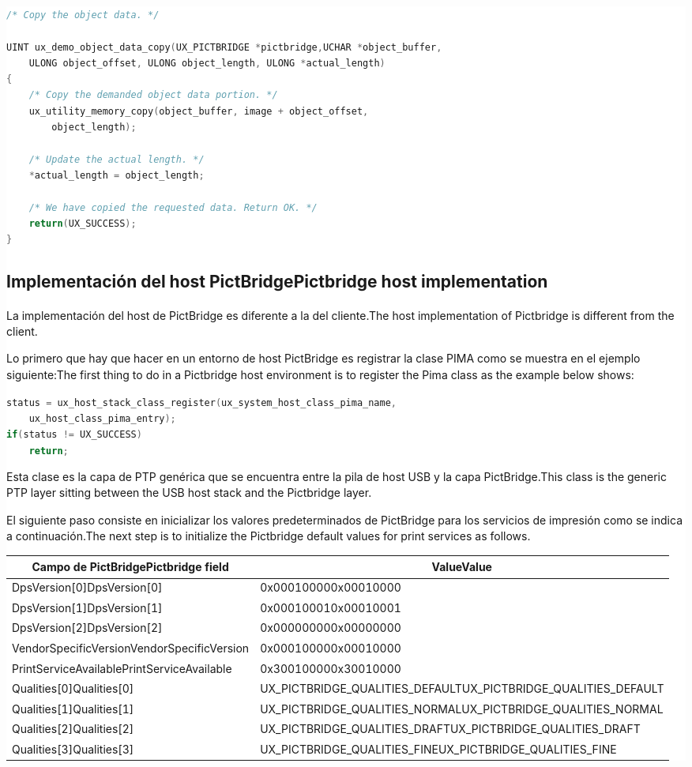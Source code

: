 ```C
/* Copy the object data. */

UINT ux_demo_object_data_copy(UX_PICTBRIDGE *pictbridge,UCHAR *object_buffer,
    ULONG object_offset, ULONG object_length, ULONG *actual_length)
{
    /* Copy the demanded object data portion. */
    ux_utility_memory_copy(object_buffer, image + object_offset,
        object_length);

    /* Update the actual length. */
    *actual_length = object_length;

    /* We have copied the requested data. Return OK. */
    return(UX_SUCCESS);
}
```

## <a name="pictbridge-host-implementation"></a><span data-ttu-id="29439-147">Implementación del host PictBridge</span><span class="sxs-lookup"><span data-stu-id="29439-147">Pictbridge host implementation</span></span>

<span data-ttu-id="29439-148">La implementación del host de PictBridge es diferente a la del cliente.</span><span class="sxs-lookup"><span data-stu-id="29439-148">The host implementation of Pictbridge is different from the client.</span></span>

<span data-ttu-id="29439-149">Lo primero que hay que hacer en un entorno de host PictBridge es registrar la clase PIMA como se muestra en el ejemplo siguiente:</span><span class="sxs-lookup"><span data-stu-id="29439-149">The first thing to do in a Pictbridge host environment is to register the Pima class as the example below shows:</span></span>

```C
status = ux_host_stack_class_register(ux_system_host_class_pima_name,
    ux_host_class_pima_entry);
if(status != UX_SUCCESS)
    return;
```

<span data-ttu-id="29439-150">Esta clase es la capa de PTP genérica que se encuentra entre la pila de host USB y la capa PictBridge.</span><span class="sxs-lookup"><span data-stu-id="29439-150">This class is the generic PTP layer sitting between the USB host stack and the Pictbridge layer.</span></span>

<span data-ttu-id="29439-151">El siguiente paso consiste en inicializar los valores predeterminados de PictBridge para los servicios de impresión como se indica a continuación.</span><span class="sxs-lookup"><span data-stu-id="29439-151">The next step is to initialize the Pictbridge default values for print services as follows.</span></span>

| <span data-ttu-id="29439-152">Campo de PictBridge</span><span class="sxs-lookup"><span data-stu-id="29439-152">Pictbridge field</span></span>       | <span data-ttu-id="29439-153">Value</span><span class="sxs-lookup"><span data-stu-id="29439-153">Value</span></span>                                  |
|------------------------|----------------------------------------|
| <span data-ttu-id="29439-154">DpsVersion[0]</span><span class="sxs-lookup"><span data-stu-id="29439-154">DpsVersion[0]</span></span>          | <span data-ttu-id="29439-155">0x00010000</span><span class="sxs-lookup"><span data-stu-id="29439-155">0x00010000</span></span>                             |
| <span data-ttu-id="29439-156">DpsVersion[1]</span><span class="sxs-lookup"><span data-stu-id="29439-156">DpsVersion[1]</span></span>          | <span data-ttu-id="29439-157">0x00010001</span><span class="sxs-lookup"><span data-stu-id="29439-157">0x00010001</span></span>                             |
| <span data-ttu-id="29439-158">DpsVersion[2]</span><span class="sxs-lookup"><span data-stu-id="29439-158">DpsVersion[2]</span></span>          | <span data-ttu-id="29439-159">0x00000000</span><span class="sxs-lookup"><span data-stu-id="29439-159">0x00000000</span></span>                             |
| <span data-ttu-id="29439-160">VendorSpecificVersion</span><span class="sxs-lookup"><span data-stu-id="29439-160">VendorSpecificVersion</span></span>  | <span data-ttu-id="29439-161">0x00010000</span><span class="sxs-lookup"><span data-stu-id="29439-161">0x00010000</span></span>                             |
| <span data-ttu-id="29439-162">PrintServiceAvailable</span><span class="sxs-lookup"><span data-stu-id="29439-162">PrintServiceAvailable</span></span>  | <span data-ttu-id="29439-163">0x30010000</span><span class="sxs-lookup"><span data-stu-id="29439-163">0x30010000</span></span>                             |
| <span data-ttu-id="29439-164">Qualities[0]</span><span class="sxs-lookup"><span data-stu-id="29439-164">Qualities[0]</span></span>           | <span data-ttu-id="29439-165">UX_PICTBRIDGE_QUALITIES_DEFAULT</span><span class="sxs-lookup"><span data-stu-id="29439-165">UX_PICTBRIDGE_QUALITIES_DEFAULT</span></span>        |
| <span data-ttu-id="29439-166">Qualities[1]</span><span class="sxs-lookup"><span data-stu-id="29439-166">Qualities[1]</span></span>           | <span data-ttu-id="29439-167">UX_PICTBRIDGE_QUALITIES_NORMAL</span><span class="sxs-lookup"><span data-stu-id="29439-167">UX_PICTBRIDGE_QUALITIES_NORMAL</span></span>         |
| <span data-ttu-id="29439-168">Qualities[2]</span><span class="sxs-lookup"><span data-stu-id="29439-168">Qualities[2]</span></span>           | <span data-ttu-id="29439-169">UX_PICTBRIDGE_QUALITIES_DRAFT</span><span class="sxs-lookup"><span data-stu-id="29439-169">UX_PICTBRIDGE_QUALITIES_DRAFT</span></span>          |
| <span data-ttu-id="29439-170">Qualities[3]</span><span class="sxs-lookup"><span data-stu-id="29439-170">Qualities[3]</span></span>           | <span data-ttu-id="29439-171">UX_PICTBRIDGE_QUALITIES_FINE</span><span class="sxs-lookup"><span data-stu-id="29439-171">UX_PICTBRIDGE_QUALITIES_FINE</span></span>           |